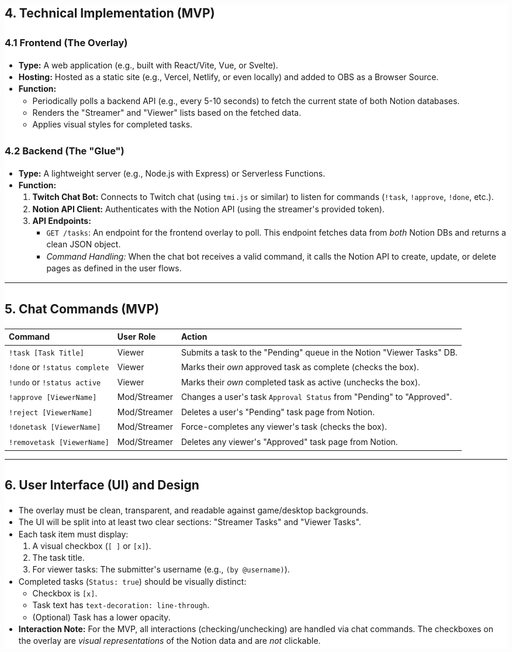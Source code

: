 
## 4\. Technical Implementation (MVP)

### 4.1 Frontend (The Overlay)

- **Type:** A web application (e.g., built with React/Vite, Vue, or Svelte).
- **Hosting:** Hosted as a static site (e.g., Vercel, Netlify, or even locally) and added to OBS as a Browser Source.
- **Function:**
  - Periodically polls a backend API (e.g., every 5-10 seconds) to fetch the current state of both Notion databases.
  - Renders the "Streamer" and "Viewer" lists based on the fetched data.
  - Applies visual styles for completed tasks.

### 4.2 Backend (The "Glue")

- **Type:** A lightweight server (e.g., Node.js with Express) or Serverless Functions.
- **Function:**
  1.  **Twitch Chat Bot:** Connects to Twitch chat (using `tmi.js` or similar) to listen for commands (`!task`, `!approve`, `!done`, etc.).
  2.  **Notion API Client:** Authenticates with the Notion API (using the streamer's provided token).
  3.  **API Endpoints:**
      - `GET /tasks`: An endpoint for the frontend overlay to poll. This endpoint fetches data from _both_ Notion DBs and returns a clean JSON object.
      - _Command Handling:_ When the chat bot receives a valid command, it calls the Notion API to create, update, or delete pages as defined in the user flows.

---

## 5\. Chat Commands (MVP)

| Command                       | User Role    | Action                                                                 |
| :---------------------------- | :----------- | :--------------------------------------------------------------------- |
| `!task [Task Title]`          | Viewer       | Submits a task to the "Pending" queue in the Notion "Viewer Tasks" DB. |
| `!done` or `!status complete` | Viewer       | Marks their _own_ approved task as complete (checks the box).          |
| `!undo` or `!status active`   | Viewer       | Marks their _own_ completed task as active (unchecks the box).         |
| `!approve [ViewerName]`       | Mod/Streamer | Changes a user's task `Approval Status` from "Pending" to "Approved".  |
| `!reject [ViewerName]`        | Mod/Streamer | Deletes a user's "Pending" task page from Notion.                      |
| `!donetask [ViewerName]`      | Mod/Streamer | Force-completes any viewer's task (checks the box).                    |
| `!removetask [ViewerName]`    | Mod/Streamer | Deletes any viewer's "Approved" task page from Notion.                 |

---

## 6\. User Interface (UI) and Design

- The overlay must be clean, transparent, and readable against game/desktop backgrounds.
- The UI will be split into at least two clear sections: "Streamer Tasks" and "Viewer Tasks".
- Each task item must display:
  1.  A visual checkbox (`[ ]` or `[x]`).
  2.  The task title.
  3.  For viewer tasks: The submitter's username (e.g., `(by @username)`).
- Completed tasks (`Status: true`) should be visually distinct:
  - Checkbox is `[x]`.
  - Task text has `text-decoration: line-through`.
  - (Optional) Task has a lower opacity.
- **Interaction Note:** For the MVP, all interactions (checking/unchecking) are handled via chat commands. The checkboxes on the overlay are _visual representations_ of the Notion data and are _not_ clickable.
